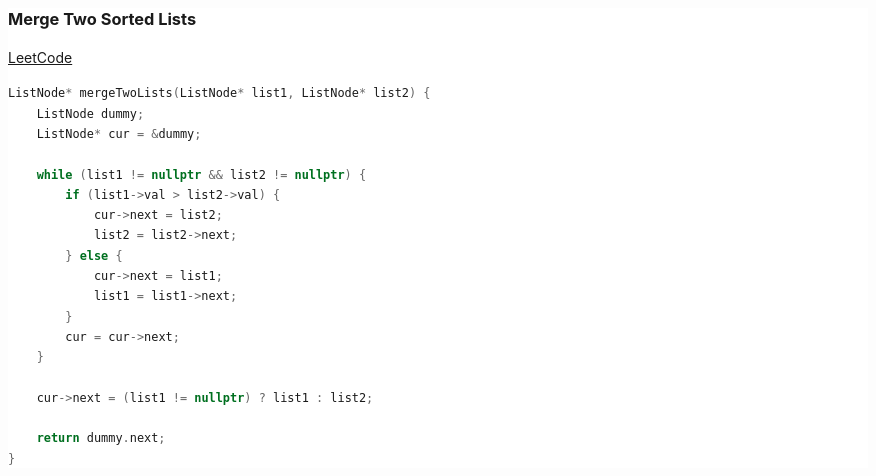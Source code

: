 ### Merge Two Sorted Lists

[LeetCode](https://leetcode.com/problems/merge-two-sorted-lists/description/)

```cpp
ListNode* mergeTwoLists(ListNode* list1, ListNode* list2) {
    ListNode dummy;
    ListNode* cur = &dummy;

    while (list1 != nullptr && list2 != nullptr) {
        if (list1->val > list2->val) {
            cur->next = list2;
            list2 = list2->next;
        } else {
            cur->next = list1;
            list1 = list1->next;
        }
        cur = cur->next;
    }

    cur->next = (list1 != nullptr) ? list1 : list2;

    return dummy.next;
}
```
